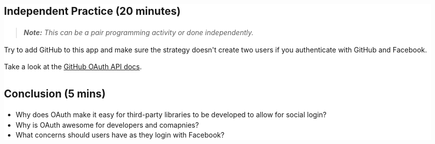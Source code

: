 ## Independent Practice (20 minutes)

> ***Note:*** _This can be a pair programming activity or done independently._

Try to add GitHub to this app and make sure the strategy doesn't create two users if you authenticate with GitHub and Facebook.

Take a look at the [GitHub OAuth API docs](https://developer.github.com/v3/oauth/).

## Conclusion (5 mins)

- Why does OAuth make it easy for third-party libraries to be developed to allow for social login?
- Why is OAuth awesome for developers and comapnies?
- What concerns should users have as they login with Facebook?
